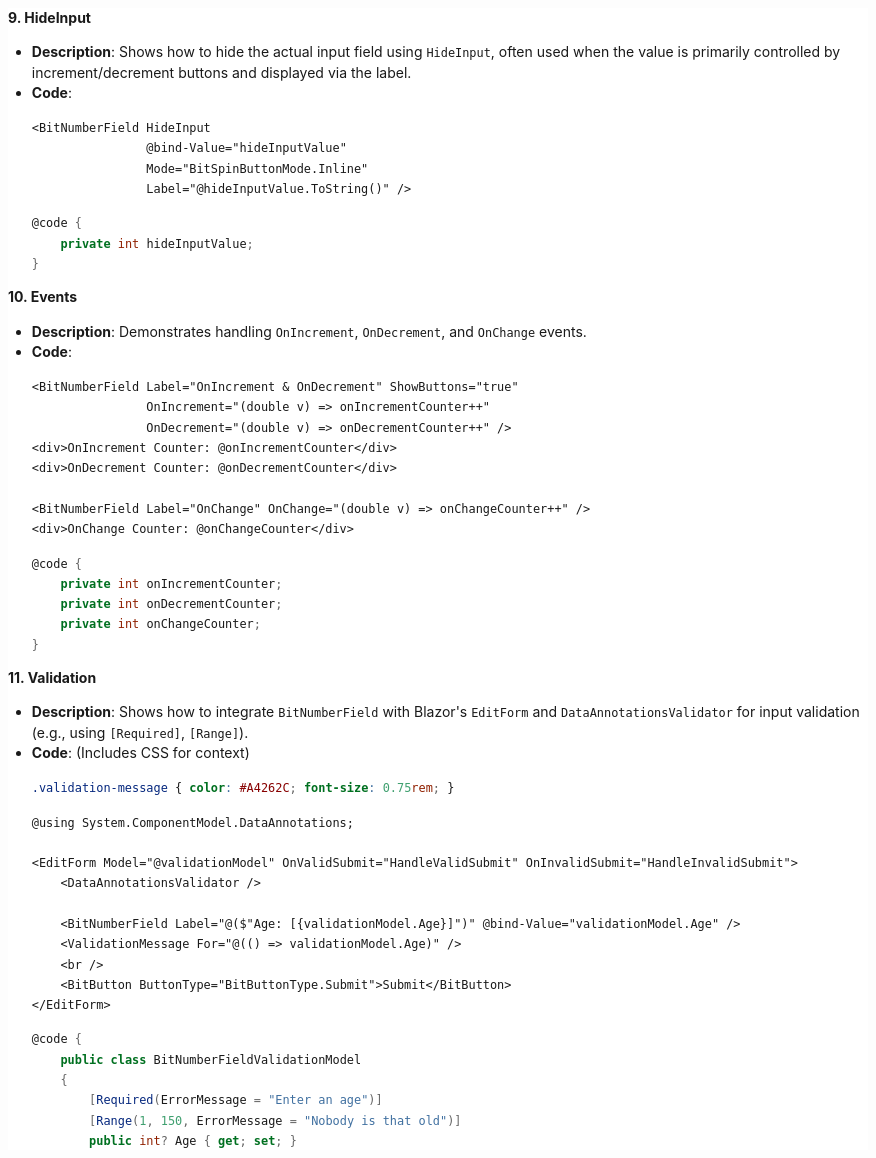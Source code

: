 **9. HideInput**

*   **Description**: Shows how to hide the actual input field using `HideInput`, often used when the value is primarily controlled by increment/decrement buttons and displayed via the label.
*   **Code**:
    ```cshtml
    <BitNumberField HideInput
                    @bind-Value="hideInputValue"
                    Mode="BitSpinButtonMode.Inline"
                    Label="@hideInputValue.ToString()" />
    ```
    ```csharp
    @code {
        private int hideInputValue;
    }
    ```

**10. Events**

*   **Description**: Demonstrates handling `OnIncrement`, `OnDecrement`, and `OnChange` events.
*   **Code**:
    ```cshtml
    <BitNumberField Label="OnIncrement & OnDecrement" ShowButtons="true"
                    OnIncrement="(double v) => onIncrementCounter++"
                    OnDecrement="(double v) => onDecrementCounter++" />
    <div>OnIncrement Counter: @onIncrementCounter</div>
    <div>OnDecrement Counter: @onDecrementCounter</div>

    <BitNumberField Label="OnChange" OnChange="(double v) => onChangeCounter++" />
    <div>OnChange Counter: @onChangeCounter</div>
    ```
    ```csharp
    @code {
        private int onIncrementCounter;
        private int onDecrementCounter;
        private int onChangeCounter;
    }
    ```

**11. Validation**

*   **Description**: Shows how to integrate `BitNumberField` with Blazor's `EditForm` and `DataAnnotationsValidator` for input validation (e.g., using `[Required]`, `[Range]`).
*   **Code**: (Includes CSS for context)
    ```css
    .validation-message { color: #A4262C; font-size: 0.75rem; }
    ```
    ```cshtml
    @using System.ComponentModel.DataAnnotations;

    <EditForm Model="@validationModel" OnValidSubmit="HandleValidSubmit" OnInvalidSubmit="HandleInvalidSubmit">
        <DataAnnotationsValidator />

        <BitNumberField Label="@($"Age: [{validationModel.Age}]")" @bind-Value="validationModel.Age" />
        <ValidationMessage For="@(() => validationModel.Age)" />
        <br />
        <BitButton ButtonType="BitButtonType.Submit">Submit</BitButton>
    </EditForm>
    ```
    ```csharp
    @code {
        public class BitNumberFieldValidationModel
        {
            [Required(ErrorMessage = "Enter an age")]
            [Range(1, 150, ErrorMessage = "Nobody is that old")]
            public int? Age { get; set; }